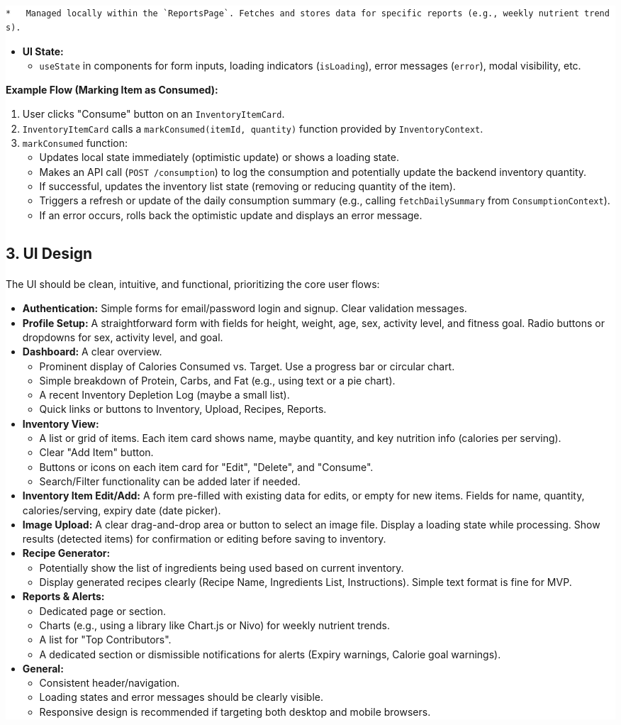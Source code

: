     *   Managed locally within the `ReportsPage`. Fetches and stores data for specific reports (e.g., weekly nutrient trends).
*   **UI State:**
    *   `useState` in components for form inputs, loading indicators (`isLoading`), error messages (`error`), modal visibility, etc.

**Example Flow (Marking Item as Consumed):**

1.  User clicks "Consume" button on an `InventoryItemCard`.
2.  `InventoryItemCard` calls a `markConsumed(itemId, quantity)` function provided by `InventoryContext`.
3.  `markConsumed` function:
    *   Updates local state immediately (optimistic update) or shows a loading state.
    *   Makes an API call (`POST /consumption`) to log the consumption and potentially update the backend inventory quantity.
    *   If successful, updates the inventory list state (removing or reducing quantity of the item).
    *   Triggers a refresh or update of the daily consumption summary (e.g., calling `fetchDailySummary` from `ConsumptionContext`).
    *   If an error occurs, rolls back the optimistic update and displays an error message.

## 3. UI Design

The UI should be clean, intuitive, and functional, prioritizing the core user flows:

*   **Authentication:** Simple forms for email/password login and signup. Clear validation messages.
*   **Profile Setup:** A straightforward form with fields for height, weight, age, sex, activity level, and fitness goal. Radio buttons or dropdowns for sex, activity level, and goal.
*   **Dashboard:** A clear overview.
    *   Prominent display of Calories Consumed vs. Target. Use a progress bar or circular chart.
    *   Simple breakdown of Protein, Carbs, and Fat (e.g., using text or a pie chart).
    *   A recent Inventory Depletion Log (maybe a small list).
    *   Quick links or buttons to Inventory, Upload, Recipes, Reports.
*   **Inventory View:**
    *   A list or grid of items. Each item card shows name, maybe quantity, and key nutrition info (calories per serving).
    *   Clear "Add Item" button.
    *   Buttons or icons on each item card for "Edit", "Delete", and "Consume".
    *   Search/Filter functionality can be added later if needed.
*   **Inventory Item Edit/Add:** A form pre-filled with existing data for edits, or empty for new items. Fields for name, quantity, calories/serving, expiry date (date picker).
*   **Image Upload:** A clear drag-and-drop area or button to select an image file. Display a loading state while processing. Show results (detected items) for confirmation or editing before saving to inventory.
*   **Recipe Generator:**
    *   Potentially show the list of ingredients being used based on current inventory.
    *   Display generated recipes clearly (Recipe Name, Ingredients List, Instructions). Simple text format is fine for MVP.
*   **Reports & Alerts:**
    *   Dedicated page or section.
    *   Charts (e.g., using a library like Chart.js or Nivo) for weekly nutrient trends.
    *   A list for "Top Contributors".
    *   A dedicated section or dismissible notifications for alerts (Expiry warnings, Calorie goal warnings).
*   **General:**
    *   Consistent header/navigation.
    *   Loading states and error messages should be clearly visible.
    *   Responsive design is recommended if targeting both desktop and mobile browsers.
